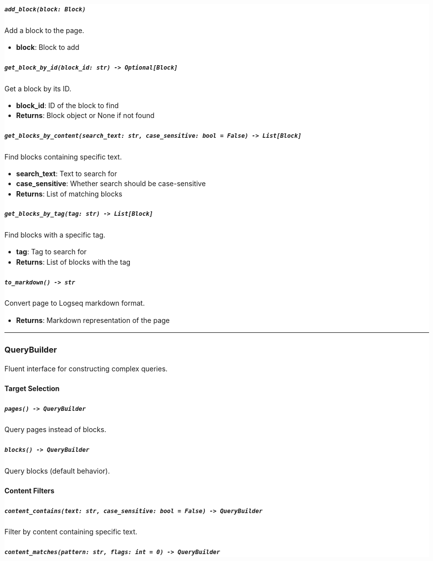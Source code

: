 ##### `add_block(block: Block)`

Add a block to the page.

- **block**: Block to add

##### `get_block_by_id(block_id: str) -> Optional[Block]`

Get a block by its ID.

- **block_id**: ID of the block to find
- **Returns**: Block object or None if not found

##### `get_blocks_by_content(search_text: str, case_sensitive: bool = False) -> List[Block]`

Find blocks containing specific text.

- **search_text**: Text to search for
- **case_sensitive**: Whether search should be case-sensitive
- **Returns**: List of matching blocks

##### `get_blocks_by_tag(tag: str) -> List[Block]`

Find blocks with a specific tag.

- **tag**: Tag to search for
- **Returns**: List of blocks with the tag

##### `to_markdown() -> str`

Convert page to Logseq markdown format.

- **Returns**: Markdown representation of the page

---

### QueryBuilder

Fluent interface for constructing complex queries.

#### Target Selection

##### `pages() -> QueryBuilder`

Query pages instead of blocks.

##### `blocks() -> QueryBuilder`

Query blocks (default behavior).

#### Content Filters

##### `content_contains(text: str, case_sensitive: bool = False) -> QueryBuilder`

Filter by content containing specific text.

##### `content_matches(pattern: str, flags: int = 0) -> QueryBuilder`
